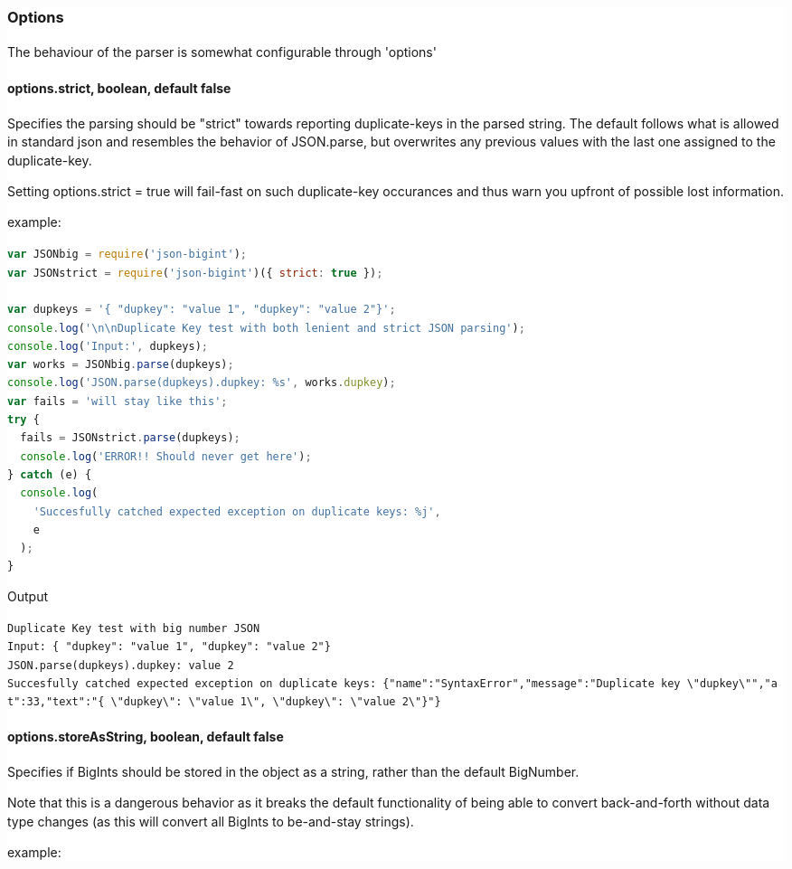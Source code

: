 ### Options

The behaviour of the parser is somewhat configurable through 'options'

#### options.strict, boolean, default false

Specifies the parsing should be "strict" towards reporting duplicate-keys in the parsed string.
The default follows what is allowed in standard json and resembles the behavior of JSON.parse, but overwrites any previous values with the last one assigned to the duplicate-key.

Setting options.strict = true will fail-fast on such duplicate-key occurances and thus warn you upfront of possible lost information.

example:

```js
var JSONbig = require('json-bigint');
var JSONstrict = require('json-bigint')({ strict: true });

var dupkeys = '{ "dupkey": "value 1", "dupkey": "value 2"}';
console.log('\n\nDuplicate Key test with both lenient and strict JSON parsing');
console.log('Input:', dupkeys);
var works = JSONbig.parse(dupkeys);
console.log('JSON.parse(dupkeys).dupkey: %s', works.dupkey);
var fails = 'will stay like this';
try {
  fails = JSONstrict.parse(dupkeys);
  console.log('ERROR!! Should never get here');
} catch (e) {
  console.log(
    'Succesfully catched expected exception on duplicate keys: %j',
    e
  );
}
```

Output

```
Duplicate Key test with big number JSON
Input: { "dupkey": "value 1", "dupkey": "value 2"}
JSON.parse(dupkeys).dupkey: value 2
Succesfully catched expected exception on duplicate keys: {"name":"SyntaxError","message":"Duplicate key \"dupkey\"","at":33,"text":"{ \"dupkey\": \"value 1\", \"dupkey\": \"value 2\"}"}

```

#### options.storeAsString, boolean, default false

Specifies if BigInts should be stored in the object as a string, rather than the default BigNumber.

Note that this is a dangerous behavior as it breaks the default functionality of being able to convert back-and-forth without data type changes (as this will convert all BigInts to be-and-stay strings).

example:
